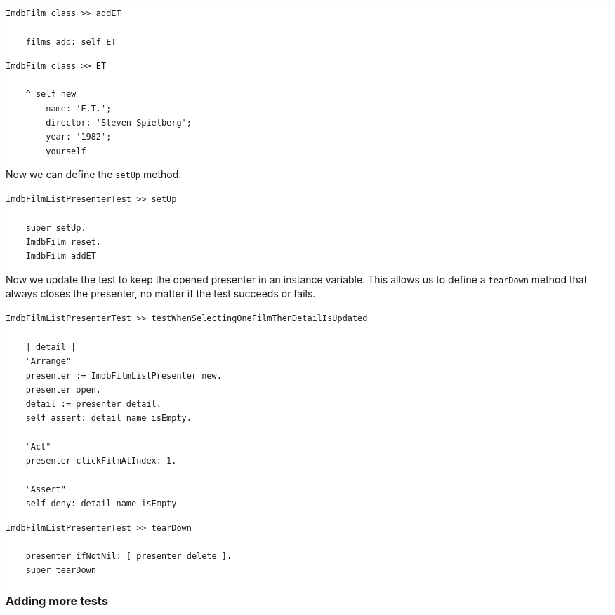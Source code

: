
```
ImdbFilm class >> addET

	films add: self ET
```


```
ImdbFilm class >> ET

	^ self new
		name: 'E.T.';
		director: 'Steven Spielberg';
		year: '1982';
		yourself
```


Now we can define the `setUp` method.

```
ImdbFilmListPresenterTest >> setUp

	super setUp.
	ImdbFilm reset.
	ImdbFilm addET
```

Now we update the test to keep the opened presenter in an instance variable. This allows us to define a `tearDown` method that always closes the presenter, no matter if the test succeeds or fails.

```
ImdbFilmListPresenterTest >> testWhenSelectingOneFilmThenDetailIsUpdated

	| detail |
	"Arrange"
	presenter := ImdbFilmListPresenter new.
	presenter open.
	detail := presenter detail.
	self assert: detail name isEmpty.

	"Act"
	presenter clickFilmAtIndex: 1.

	"Assert"
	self deny: detail name isEmpty
```


```
ImdbFilmListPresenterTest >> tearDown

	presenter ifNotNil: [ presenter delete ].
	super tearDown
```

### Adding more tests
